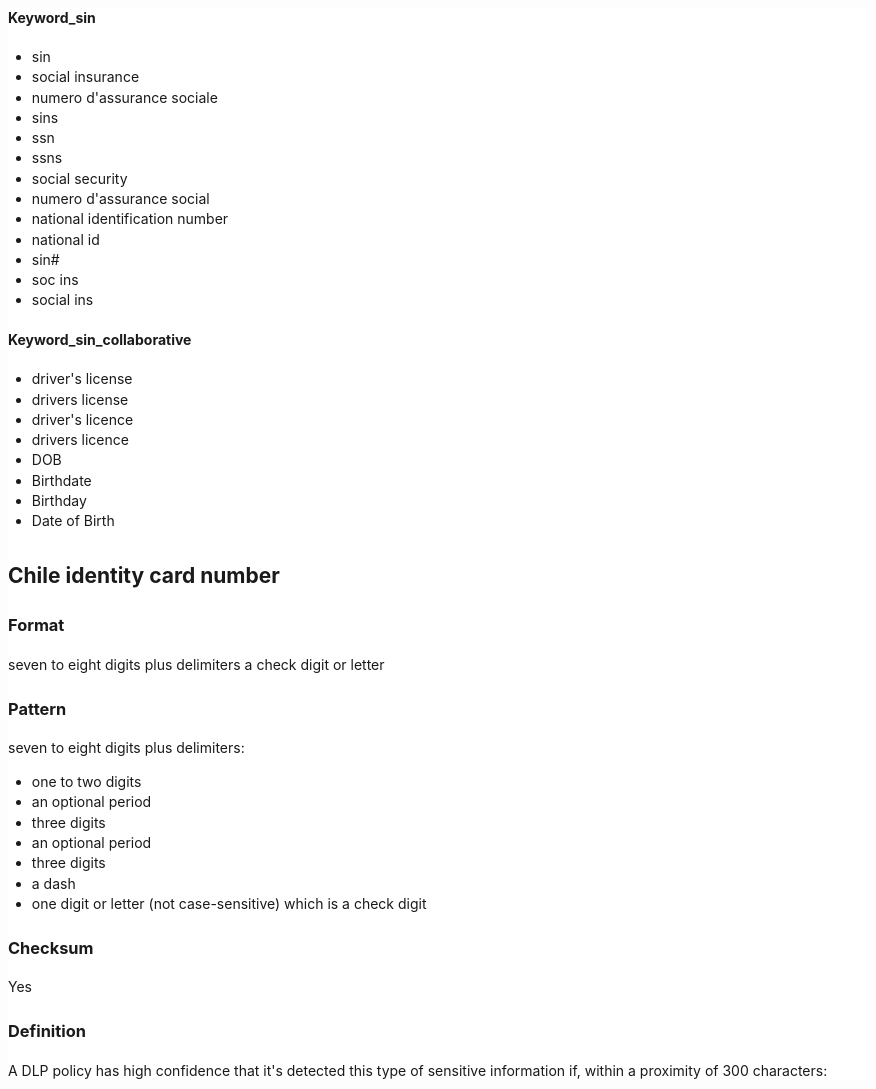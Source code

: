 #### Keyword_sin

- sin
- social insurance
- numero d'assurance sociale
- sins
- ssn
- ssns
- social security
- numero d'assurance social
- national identification number
- national id
- sin#
- soc ins
- social ins

#### Keyword_sin_collaborative

- driver's license
- drivers license
- driver's licence
- drivers licence
- DOB
- Birthdate
- Birthday
- Date of Birth

## Chile identity card number

### Format

seven to eight digits plus delimiters a check digit or letter

### Pattern

seven to eight digits plus delimiters:

- one to two digits
- an optional period
- three digits
- an optional period
- three digits
- a dash
- one digit or letter (not case-sensitive) which is a check digit

### Checksum

Yes

### Definition

A DLP policy has high confidence that it's detected this type of sensitive information if, within a proximity of 300 characters:
